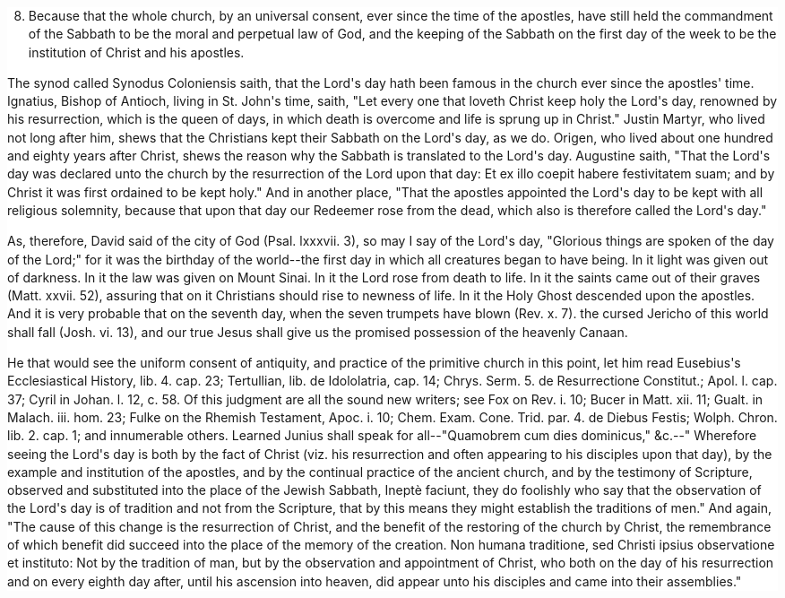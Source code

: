 8. Because that the whole church, by an universal consent, ever since
the time of the apostles, have still held the commandment of the
Sabbath to be the moral and perpetual law of God, and the keeping of
the Sabbath on the first day of the week to be the institution of
Christ and his apostles.

The synod called Synodus Coloniensis saith, that the Lord's day hath
been famous in the church ever since the apostles' time. Ignatius,
Bishop of Antioch, living in St. John's time, saith, "Let every one
that loveth Christ keep holy the Lord's day, renowned by his
resurrection, which is the queen of days, in which death is overcome
and life is sprung up in Christ." Justin Martyr, who lived not long
after him, shews that the Christians kept their Sabbath on the Lord's
day, as we do. Origen, who lived about one hundred and eighty years
after Christ, shews the reason why the Sabbath is translated to the
Lord's day. Augustine saith, "That the Lord's day was declared unto the
church by the resurrection of the Lord upon that day: Et ex illo coepit
habere festivitatem suam; and by Christ it was first ordained to be
kept holy." And in another place, "That the apostles appointed the
Lord's day to be kept with all religious solemnity, because that upon
that day our Redeemer rose from the dead, which also is therefore
called the Lord's day."

As, therefore, David said of the city of God (Psal. lxxxvii. 3), so may
I say of the Lord's day, "Glorious things are spoken of the day of the
Lord;" for it was the birthday of the world--the first day in which all
creatures began to have being. In it light was given out of darkness.
In it the law was given on Mount Sinai. In it the Lord rose from death
to life. In it the saints came out of their graves (Matt. xxvii. 52),
assuring that on it Christians should rise to newness of life. In it
the Holy Ghost descended upon the apostles. And it is very probable
that on the seventh day, when the seven trumpets have blown (Rev. x.
7). the cursed Jericho of this world shall fall (Josh. vi. 13), and our
true Jesus shall give us the promised possession of the heavenly
Canaan.

He that would see the uniform consent of antiquity, and practice of the
primitive church in this point, let him read Eusebius's Ecclesiastical
History, lib. 4. cap. 23; Tertullian, lib. de Idololatria, cap. 14;
Chrys. Serm. 5. de Resurrectione Constitut.; Apol. l. cap. 37; Cyril in
Johan. l. 12, c. 58. Of this judgment are all the sound new writers;
see Fox on Rev. i. 10; Bucer in Matt. xii. 11; Gualt. in Malach. iii.
hom. 23; Fulke on the Rhemish Testament, Apoc. i. 10; Chem. Exam. Cone.
Trid. par. 4. de Diebus Festis; Wolph. Chron. lib. 2. cap. 1; and
innumerable others. Learned Junius shall speak for all--"Quamobrem cum
dies dominicus," &c.--" Wherefore seeing the Lord's day is both by the
fact of Christ (viz. his resurrection and often appearing to his
disciples upon that day), by the example and institution of the
apostles, and by the continual practice of the ancient church, and by
the testimony of Scripture, observed and substituted into the place of
the Jewish Sabbath, Ineptè faciunt, they do foolishly who say that the
observation of the Lord's day is of tradition and not from the
Scripture, that by this means they might establish the traditions of
men." And again, "The cause of this change is the resurrection of
Christ, and the benefit of the restoring of the church by Christ, the
remembrance of which benefit did succeed into the place of the memory
of the creation. Non humana traditione, sed Christi ipsius observatione
et instituto: Not by the tradition of man, but by the observation and
appointment of Christ, who both on the day of his resurrection and on
every eighth day after, until his ascension into heaven, did appear
unto his disciples and came into their assemblies."
